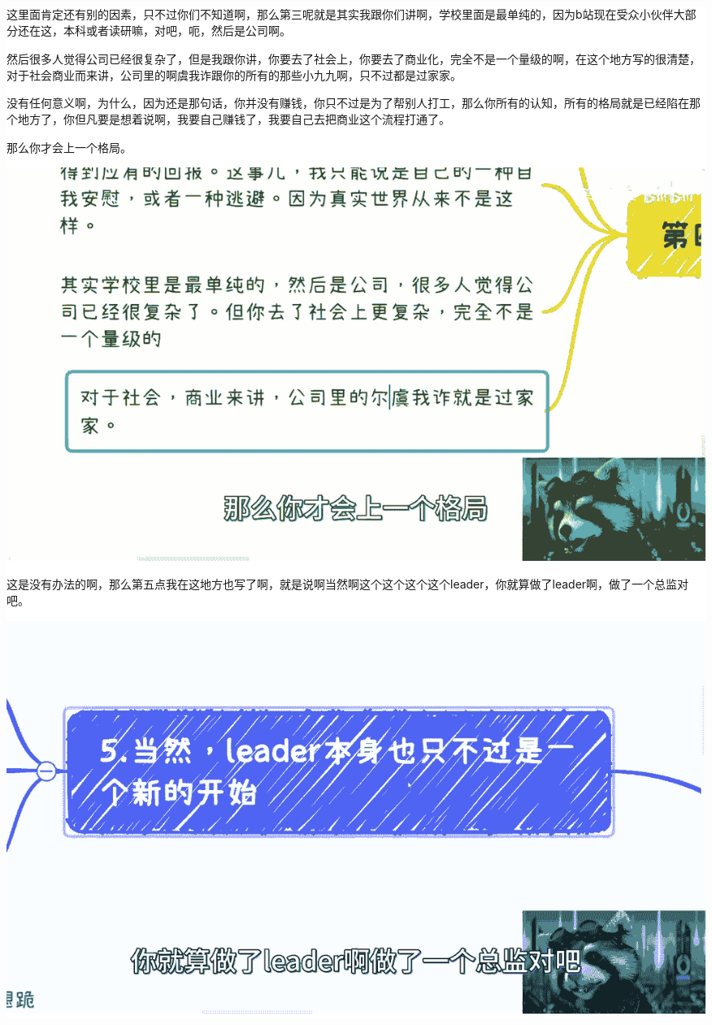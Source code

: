 这里面肯定还有别的因素，只不过你们不知道啊，那么第三呢就是其实我跟你们讲啊，学校里面是最单纯的，因为b站现在受众小伙伴大部分还在这，本科或者读研嘛，对吧，呃，然后是公司啊。

然后很多人觉得公司已经很复杂了，但是我跟你讲，你要去了社会上，你要去了商业化，完全不是一个量级的啊，在这个地方写的很清楚，对于社会商业而来讲，公司里的啊虞我诈跟你的所有的那些小九九啊，只不过都是过家家。

没有任何意义啊，为什么，因为还是那句话，你并没有赚钱，你只不过是为了帮别人打工，那么你所有的认知，所有的格局就是已经陷在那个地方了，你但凡要是想着说啊，我要自己赚钱了，我要自己去把商业这个流程打通了。

那么你才会上一个格局。

![](img/bf9da4a5fe1f3c722490c2414b016d9b_71.png)

这是没有办法的啊，那么第五点我在这地方也写了啊，就是说啊当然啊这个这个这个这个leader，你就算做了leader啊，做了一个总监对吧。



![](img/bf9da4a5fe1f3c722490c2414b016d9b_73.png)
